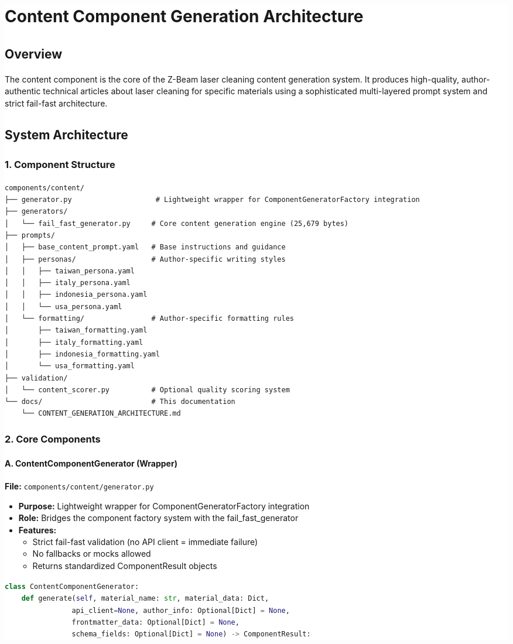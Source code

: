 # Content Component Generation Architecture

## Overview

The content component is the core of the Z-Beam laser cleaning content generation system. It produces high-quality, author-authentic technical articles about laser cleaning for specific materials using a sophisticated multi-layered prompt system and strict fail-fast architecture.

## System Architecture

### 1. Component Structure

```
components/content/
├── generator.py                    # Lightweight wrapper for ComponentGeneratorFactory integration
├── generators/
│   └── fail_fast_generator.py     # Core content generation engine (25,679 bytes)
├── prompts/
│   ├── base_content_prompt.yaml   # Base instructions and guidance
│   ├── personas/                  # Author-specific writing styles
│   │   ├── taiwan_persona.yaml
│   │   ├── italy_persona.yaml
│   │   ├── indonesia_persona.yaml
│   │   └── usa_persona.yaml
│   └── formatting/                # Author-specific formatting rules
│       ├── taiwan_formatting.yaml
│       ├── italy_formatting.yaml
│       ├── indonesia_formatting.yaml
│       └── usa_formatting.yaml
├── validation/
│   └── content_scorer.py          # Optional quality scoring system
└── docs/                          # This documentation
    └── CONTENT_GENERATION_ARCHITECTURE.md
```

### 2. Core Components

#### A. ContentComponentGenerator (Wrapper)
**File:** `components/content/generator.py`

- **Purpose:** Lightweight wrapper for ComponentGeneratorFactory integration
- **Role:** Bridges the component factory system with the fail_fast_generator
- **Features:**
  - Strict fail-fast validation (no API client = immediate failure)
  - No fallbacks or mocks allowed
  - Returns standardized ComponentResult objects

```python
class ContentComponentGenerator:
    def generate(self, material_name: str, material_data: Dict, 
                api_client=None, author_info: Optional[Dict] = None,
                frontmatter_data: Optional[Dict] = None,
                schema_fields: Optional[Dict] = None) -> ComponentResult:
```
